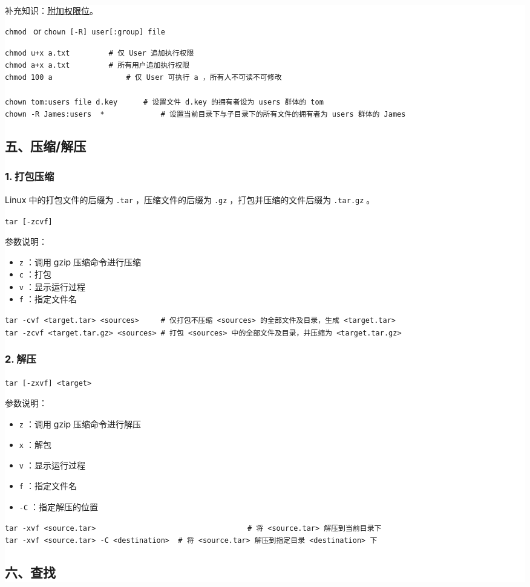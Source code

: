 补充知识：[附加权限位](https://blog.csdn.net/u013197629/article/details/73608613)。

`chmod ` or `chown [-R] user[:group] file`

```shell
chmod u+x a.txt			# 仅 User 追加执行权限
chmod a+x a.txt			# 所有用户追加执行权限
chmod 100 a					# 仅 User 可执行 a ，所有人不可读不可修改

chown tom:users file d.key		# 设置文件 d.key 的拥有者设为 users 群体的 tom
chown -R James:users  *				# 设置当前目录下与子目录下的所有文件的拥有者为 users 群体的 James
```



## 五、<span id="压缩/解压">压缩/解压</span>

### 1. 打包压缩

Linux 中的打包文件的后缀为 `.tar` ，压缩文件的后缀为 `.gz` ，打包并压缩的文件后缀为 `.tar.gz` 。

`tar [-zcvf]`

参数说明：

-   `z` ：调用 gzip 压缩命令进行压缩
-   `c` ：打包
-   `v` ：显示运行过程
-   `f` ：指定文件名

```shell
tar -cvf <target.tar> <sources>		# 仅打包不压缩 <sources> 的全部文件及目录，生成 <target.tar>
tar -zcvf <target.tar.gz> <sources>	# 打包 <sources> 中的全部文件及目录，并压缩为 <target.tar.gz>
```



### 2. 解压

`tar [-zxvf] <target>`

参数说明：

-   `z` ：调用 gzip 压缩命令进行解压

-   `x` ：解包
-   `v` ：显示运行过程
-   `f` ：指定文件名
-   `-C` ：指定解压的位置

```shell
tar -xvf <source.tar>									# 将 <source.tar> 解压到当前目录下
tar -xvf <source.tar> -C <destination>	# 将 <source.tar> 解压到指定目录 <destination> 下
```



## 六、<span id="查找">查找</span>
